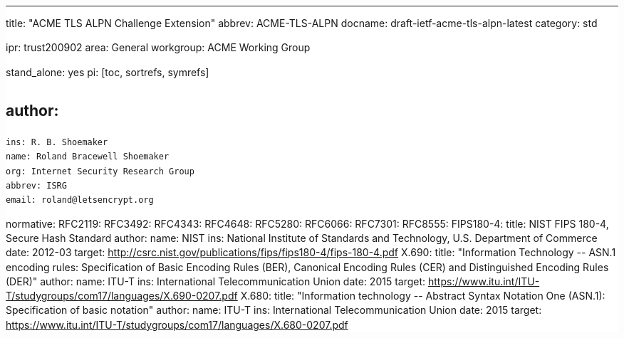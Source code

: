 ---
title: "ACME TLS ALPN Challenge Extension"
abbrev: ACME-TLS-ALPN
docname: draft-ietf-acme-tls-alpn-latest
category: std

ipr: trust200902
area: General
workgroup: ACME Working Group

stand_alone: yes
pi: [toc, sortrefs, symrefs]

author:
 -
    ins: R. B. Shoemaker
    name: Roland Bracewell Shoemaker
    org: Internet Security Research Group
    abbrev: ISRG
    email: roland@letsencrypt.org

normative:
  RFC2119:
  RFC3492:
  RFC4343:
  RFC4648:
  RFC5280:
  RFC6066:
  RFC7301:
  RFC8555:
  FIPS180-4:
    title: NIST FIPS 180-4, Secure Hash Standard
    author:
      name: NIST
      ins: National Institute of Standards and Technology, U.S. Department of Commerce
    date: 2012-03
    target: http://csrc.nist.gov/publications/fips/fips180-4/fips-180-4.pdf
  X.690:
    title: "Information Technology -- ASN.1 encoding rules: Specification of Basic Encoding Rules (BER), Canonical Encoding Rules (CER) and Distinguished Encoding Rules (DER)"
    author:
      name: ITU-T
      ins: International Telecommunication Union
    date: 2015
    target: https://www.itu.int/ITU-T/studygroups/com17/languages/X.690-0207.pdf
  X.680:
    title: "Information technology -- Abstract Syntax Notation One (ASN.1): Specification of basic notation"
    author:
      name: ITU-T
      ins: International Telecommunication Union
    date: 2015
    target: https://www.itu.int/ITU-T/studygroups/com17/languages/X.680-0207.pdf
